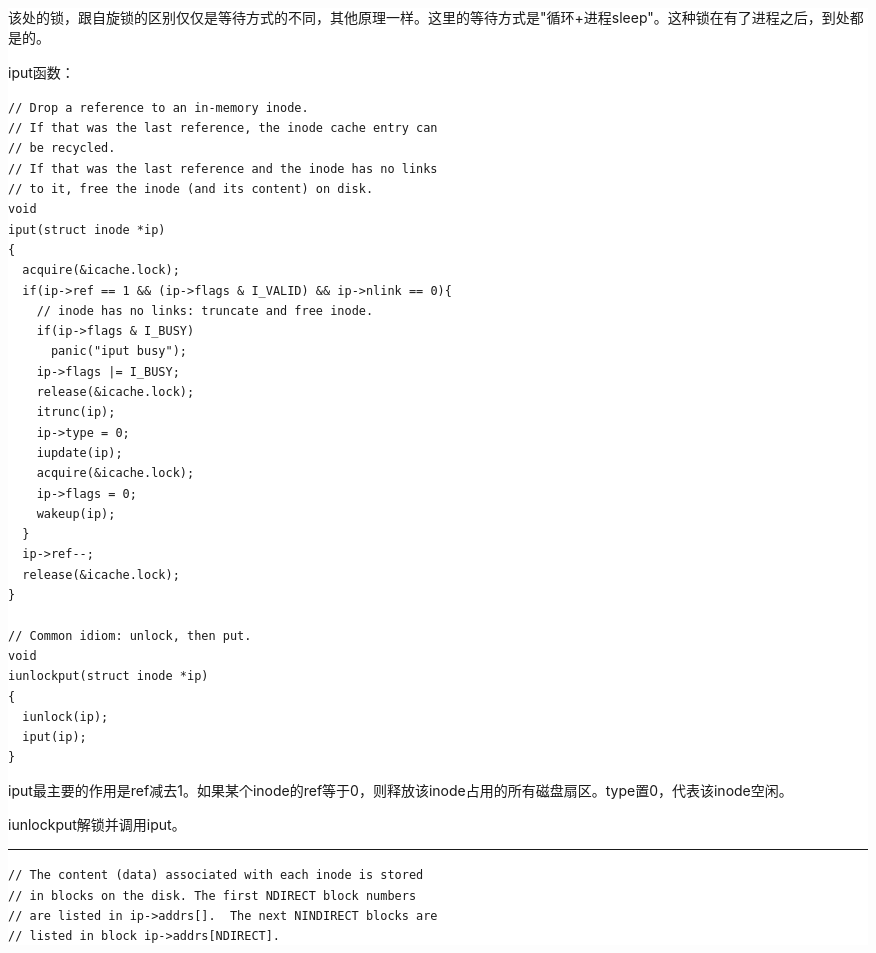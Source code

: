该处的锁，跟自旋锁的区别仅仅是等待方式的不同，其他原理一样。这里的等待方式是"循环+进程sleep"。这种锁在有了进程之后，到处都是的。

iput函数：

```
// Drop a reference to an in-memory inode.
// If that was the last reference, the inode cache entry can
// be recycled.
// If that was the last reference and the inode has no links
// to it, free the inode (and its content) on disk.
void
iput(struct inode *ip)
{
  acquire(&icache.lock);
  if(ip->ref == 1 && (ip->flags & I_VALID) && ip->nlink == 0){
    // inode has no links: truncate and free inode.
    if(ip->flags & I_BUSY)
      panic("iput busy");
    ip->flags |= I_BUSY;
    release(&icache.lock);
    itrunc(ip);
    ip->type = 0;
    iupdate(ip);
    acquire(&icache.lock);
    ip->flags = 0;
    wakeup(ip);
  }
  ip->ref--;
  release(&icache.lock);
}

// Common idiom: unlock, then put.
void
iunlockput(struct inode *ip)
{
  iunlock(ip);
  iput(ip);
}

```

iput最主要的作用是ref减去1。如果某个inode的ref等于0，则释放该inode占用的所有磁盘扇区。type置0，代表该inode空闲。

iunlockput解锁并调用iput。

----------------------------------

```
// The content (data) associated with each inode is stored
// in blocks on the disk. The first NDIRECT block numbers
// are listed in ip->addrs[].  The next NINDIRECT blocks are 
// listed in block ip->addrs[NDIRECT].

```
